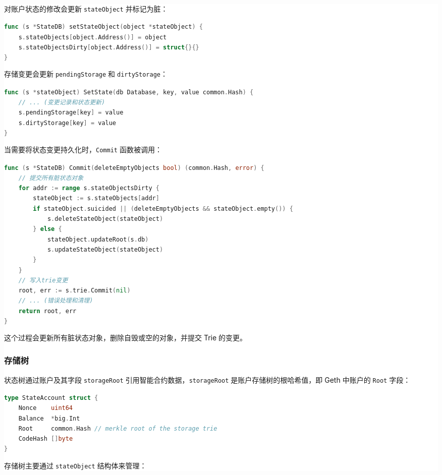 对账户状态的修改会更新 `stateObject` 并标记为脏：

```go
func (s *StateDB) setStateObject(object *stateObject) {
    s.stateObjects[object.Address()] = object
    s.stateObjectsDirty[object.Address()] = struct{}{}
}
```

存储变更会更新 `pendingStorage` 和 `dirtyStorage`：

```go
func (s *stateObject) SetState(db Database, key, value common.Hash) {
    // ... (变更记录和状态更新)
    s.pendingStorage[key] = value
    s.dirtyStorage[key] = value
}
```

当需要将状态变更持久化时，`Commit` 函数被调用：

```go
func (s *StateDB) Commit(deleteEmptyObjects bool) (common.Hash, error) {
    // 提交所有脏状态对象
    for addr := range s.stateObjectsDirty {
        stateObject := s.stateObjects[addr]
        if stateObject.suicided || (deleteEmptyObjects && stateObject.empty()) {
            s.deleteStateObject(stateObject)
        } else {
            stateObject.updateRoot(s.db)
            s.updateStateObject(stateObject)
        }
    }
    // 写入trie变更
    root, err := s.trie.Commit(nil)
    // ... (错误处理和清理)
    return root, err
}
```

这个过程会更新所有脏状态对象，删除自毁或空的对象，并提交 Trie 的变更。

### 存储树

状态树通过账户及其字段 `storageRoot` 引用智能合约数据，`storageRoot` 是账户存储树的根哈希值，即 Geth 中账户的 `Root` 字段：

```go
type StateAccount struct {
    Nonce    uint64
    Balance  *big.Int
    Root     common.Hash // merkle root of the storage trie
    CodeHash []byte
}
```

存储树主要通过 `stateObject` 结构体来管理：
